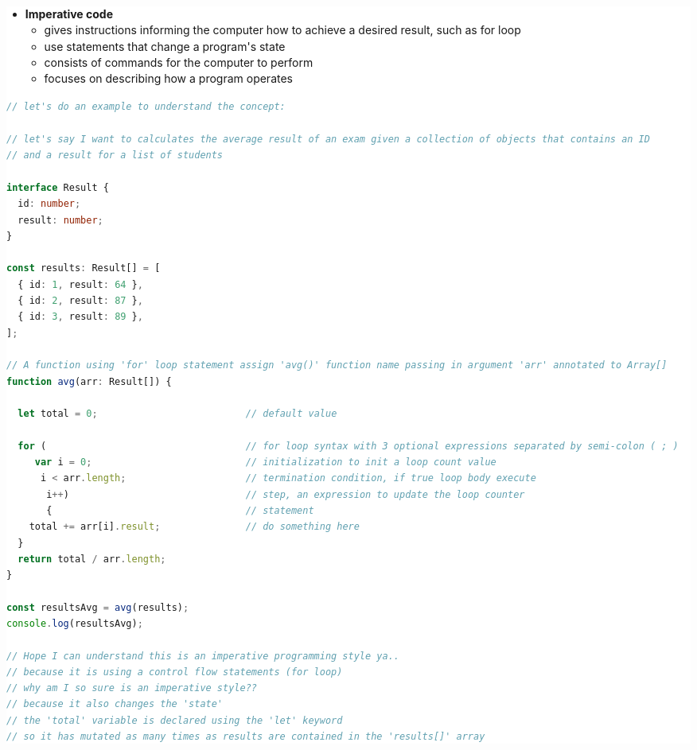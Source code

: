   - **Imperative code**
    - gives instructions informing the computer how to achieve a desired result, such as for loop
    - use statements that change a program's state
    - consists of commands for the computer to perform
    - focuses on describing how a program operates

```TypeScript
// let's do an example to understand the concept:

// let's say I want to calculates the average result of an exam given a collection of objects that contains an ID 
// and a result for a list of students

interface Result {
  id: number;
  result: number;
}

const results: Result[] = [
  { id: 1, result: 64 },
  { id: 2, result: 87 },
  { id: 3, result: 89 },
];

// A function using 'for' loop statement assign 'avg()' function name passing in argument 'arr' annotated to Array[]
function avg(arr: Result[]) {

  let total = 0;                          // default value

  for (                                   // for loop syntax with 3 optional expressions separated by semi-colon ( ; )
     var i = 0;                           // initialization to init a loop count value
      i < arr.length;                     // termination condition, if true loop body execute
       i++)                               // step, an expression to update the loop counter
       {                                  // statement
    total += arr[i].result;               // do something here
  }
  return total / arr.length;
}

const resultsAvg = avg(results);
console.log(resultsAvg);

// Hope I can understand this is an imperative programming style ya.. 
// because it is using a control flow statements (for loop)
// why am I so sure is an imperative style??
// because it also changes the 'state'
// the 'total' variable is declared using the 'let' keyword
// so it has mutated as many times as results are contained in the 'results[]' array
```

